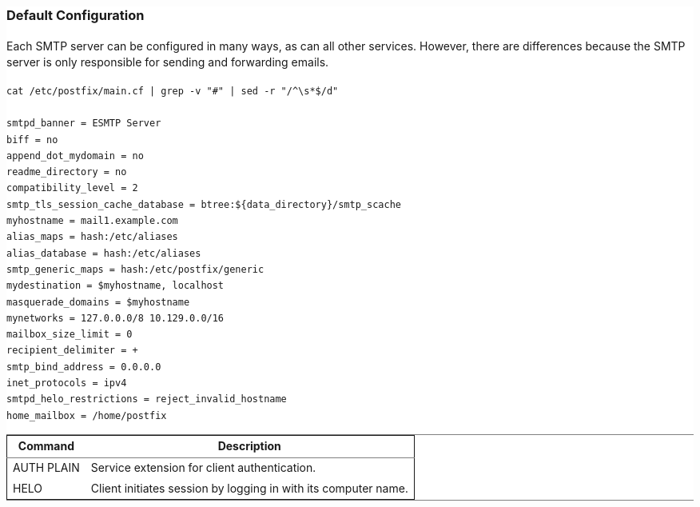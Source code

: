 
<a id="orgeb77455"></a>

### Default Configuration

Each SMTP server can be configured in many ways, as can all other services. However, there are differences because the SMTP server is only responsible for sending and forwarding emails.

    cat /etc/postfix/main.cf | grep -v "#" | sed -r "/^\s*$/d"
    
    smtpd_banner = ESMTP Server 
    biff = no
    append_dot_mydomain = no
    readme_directory = no
    compatibility_level = 2
    smtp_tls_session_cache_database = btree:${data_directory}/smtp_scache
    myhostname = mail1.example.com
    alias_maps = hash:/etc/aliases
    alias_database = hash:/etc/aliases
    smtp_generic_maps = hash:/etc/postfix/generic
    mydestination = $myhostname, localhost 
    masquerade_domains = $myhostname
    mynetworks = 127.0.0.0/8 10.129.0.0/16
    mailbox_size_limit = 0
    recipient_delimiter = +
    smtp_bind_address = 0.0.0.0
    inet_protocols = ipv4
    smtpd_helo_restrictions = reject_invalid_hostname
    home_mailbox = /home/postfix

<table border="2" cellspacing="0" cellpadding="6" rules="groups" frame="hsides">


<colgroup>
<col  class="org-left" />

<col  class="org-left" />
</colgroup>
<thead>
<tr>
<th scope="col" class="org-left">Command</th>
<th scope="col" class="org-left">Description</th>
</tr>
</thead>

<tbody>
<tr>
<td class="org-left">AUTH PLAIN</td>
<td class="org-left">Service extension for client authentication.</td>
</tr>


<tr>
<td class="org-left">HELO</td>
<td class="org-left">Client initiates session by logging in with its computer name.</td>
</tr>
